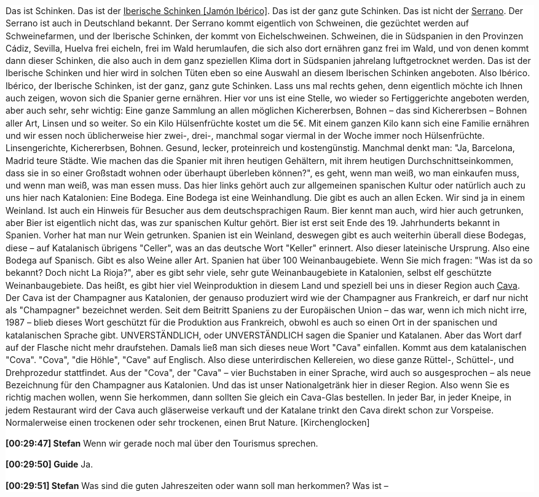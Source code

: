 Das ist Schinken. Das ist der [Iberische Schinken [Jamón Ibérico]](https://de.wikipedia.org/wiki/Jamón_Ibérico). Das ist der ganz gute Schinken. Das ist nicht der [Serrano](https://de.wikipedia.org/wiki/Serrano-Schinken). Der Serrano ist auch in Deutschland bekannt. Der Serrano kommt eigentlich von Schweinen, die gezüchtet werden auf Schweinefarmen, und der Iberische Schinken, der kommt von Eichelschweinen. Schweinen, die in Südspanien in den Provinzen Cádiz, Sevilla, Huelva frei eicheln, frei im Wald herumlaufen, die sich also dort ernähren ganz frei im Wald, und von denen kommt dann dieser Schinken, die also auch in dem ganz speziellen Klima dort in Südspanien jahrelang luftgetrocknet werden. Das ist der Iberische Schinken und hier wird in solchen Tüten eben so eine Auswahl an diesem Iberischen Schinken angeboten. Also Ibérico. Ibérico, der Iberische Schinken, ist der ganz, ganz gute Schinken. Lass uns mal rechts gehen, denn eigentlich möchte ich Ihnen auch zeigen, wovon sich die Spanier gerne ernähren. Hier vor uns ist eine Stelle, wo wieder so Fertiggerichte angeboten werden, aber auch sehr, sehr wichtig: Eine ganze Sammlung an allen möglichen Kichererbsen, Bohnen – das sind Kichererbsen – Bohnen aller Art, Linsen und so weiter. So ein Kilo Hülsenfrüchte kostet um die 5€. Mit einem ganzen Kilo kann sich eine Familie ernähren und wir essen noch üblicherweise hier zwei-, drei-, manchmal sogar viermal in der Woche immer noch Hülsenfrüchte. Linsengerichte, Kichererbsen, Bohnen. Gesund, lecker, proteinreich und kostengünstig. Manchmal denkt man: "Ja, Barcelona, Madrid teure Städte. Wie machen das die Spanier mit ihren heutigen Gehältern, mit ihrem heutigen Durchschnittseinkommen, dass sie in so einer Großstadt wohnen oder überhaupt überleben können?", es geht, wenn man weiß, wo man einkaufen muss, und wenn man weiß, was man essen muss. Das hier links gehört auch zur allgemeinen spanischen Kultur oder natürlich auch zu uns hier nach Katalonien: Eine Bodega. Eine Bodega ist eine Weinhandlung. Die gibt es auch an allen Ecken. Wir sind ja in einem Weinland. Ist auch ein Hinweis für Besucher aus dem deutschsprachigen Raum. Bier kennt man auch, wird hier auch getrunken, aber Bier ist eigentlich nicht das, was zur spanischen Kultur gehört. Bier ist erst seit Ende des 19\. Jahrhunderts bekannt in Spanien. Vorher hat man nur Wein getrunken. Spanien ist ein Weinland, deswegen gibt es auch weiterhin überall diese Bodegas, diese – auf Katalanisch übrigens "Celler", was an das deutsche Wort "Keller" erinnert. Also dieser lateinische Ursprung. Also eine Bodega auf Spanisch. Gibt es also Weine aller Art. Spanien hat über 100 Weinanbaugebiete. Wenn Sie mich fragen: "Was ist da so bekannt? Doch nicht La Rioja?", aber es gibt sehr viele, sehr gute Weinanbaugebiete in Katalonien, selbst elf geschützte Weinanbaugebiete. Das heißt, es gibt hier viel Weinproduktion in diesem Land und speziell bei uns in dieser Region auch [Cava](https://de.wikipedia.org/wiki/Cava). Der Cava ist der Champagner aus Katalonien, der genauso produziert wird wie der Champagner aus Frankreich, er darf nur nicht als "Champagner" bezeichnet werden. Seit dem Beitritt Spaniens zu der Europäischen Union – das war, wenn ich mich nicht irre, 1987 – blieb dieses Wort geschützt für die Produktion aus Frankreich, obwohl es auch so einen Ort in der spanischen und katalanischen Sprache gibt. UNVERSTÄNDLICH, oder UNVERSTÄNDLICH sagen die Spanier und Katalanen. Aber das Wort darf auf der Flasche nicht mehr draufstehen. Damals ließ man sich dieses neue Wort "Cava" einfallen. Kommt aus dem katalanischen "Cova". "Cova", "die Höhle", "Cave" auf Englisch. Also diese unterirdischen Kellereien, wo diese ganze Rüttel-, Schüttel-, und Drehprozedur stattfindet. Aus der "Cova", der "Cava" – vier Buchstaben in einer Sprache, wird auch so ausgesprochen – als neue Bezeichnung für den Champagner aus Katalonien. Und das ist unser Nationalgetränk hier in dieser Region. Also wenn Sie es richtig machen wollen, wenn Sie herkommen, dann sollten Sie gleich ein Cava-Glas bestellen. In jeder Bar, in jeder Kneipe, in jedem Restaurant wird der Cava auch gläserweise verkauft und der Katalane trinkt den Cava direkt schon zur Vorspeise. Normalerweise einen trockenen oder sehr trockenen, einen Brut Nature. [Kirchenglocken]

**[00:29:47] Stefan**
Wenn wir gerade noch mal über den Tourismus sprechen.

**[00:29:50] Guide**
Ja.

**[00:29:51] Stefan**
Was sind die guten Jahreszeiten oder wann soll man herkommen? Was ist –
